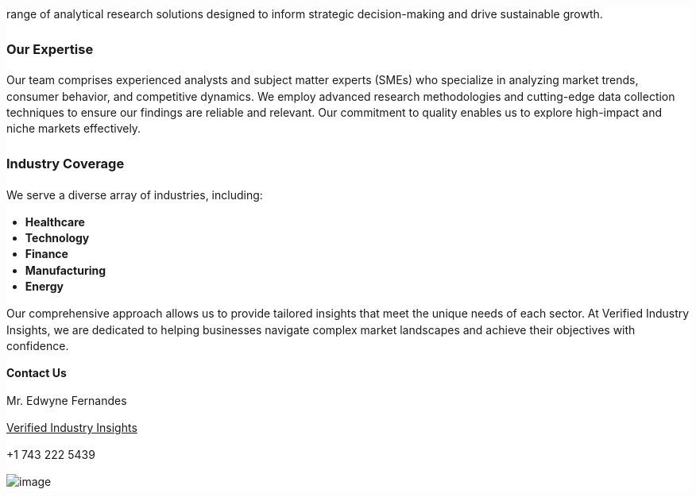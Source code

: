range of analytical research solutions designed to inform strategic decision-making and drive sustainable growth.</p><h3>Our Expertise</h3><p>Our team comprises experienced analysts and subject matter experts (SMEs) who specialize in analyzing market trends, consumer behavior, and competitive dynamics. We employ advanced research methodologies and cutting-edge data collection techniques to ensure our findings are reliable and relevant. Our commitment to quality enables us to explore high-impact and niche markets effectively.</p><h3>Industry Coverage</h3><p>We serve a diverse array of industries, including:</p><ul><li><strong>Healthcare</strong></li><li><strong>Technology</strong></li><li><strong>Finance</strong></li><li><strong>Manufacturing</strong></li><li><strong>Energy</strong></li></ul><p>Our comprehensive approach allows us to provide tailored insights that meet the unique needs of each sector. At Verified Industry Insights, we are dedicated to helping businesses navigate complex market landscapes and achieve their objectives with confidence.</p><p><strong>Contact Us</strong></p><p>Mr. Edwyne Fernandes</p><p><a href="https://www.verifiedindustryinsights.com/">Verified Industry Insights</a></p><p>+1 743 222 5439</p>
![image](https://github.com/user-attachments/assets/14c75d37-1457-4b40-a195-f4578d13ef07)
